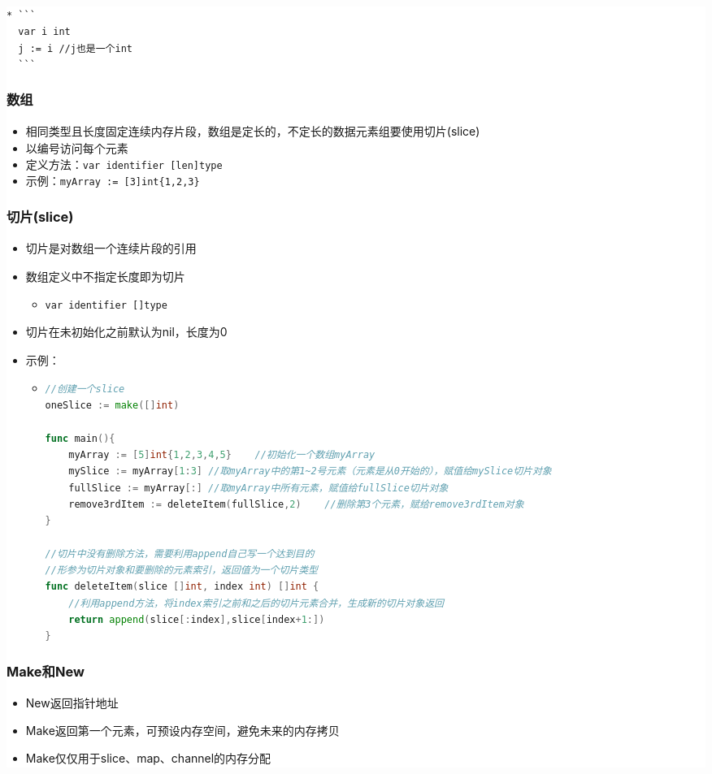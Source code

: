     * ```
      var i int
      j := i //j也是一个int
      ```

      


### 数组

* 相同类型且长度固定连续内存片段，数组是定长的，不定长的数据元素组要使用切片(slice)
* 以编号访问每个元素
* 定义方法：`var identifier [len]type`
* 示例：`myArray := [3]int{1,2,3}`



### 切片(slice)

* 切片是对数组一个连续片段的引用

* 数组定义中不指定长度即为切片

  * `var identifier []type`

* 切片在未初始化之前默认为nil，长度为0

* 示例：

  * ```go
    //创建一个slice
    oneSlice := make([]int)
    
    func main(){
        myArray := [5]int{1,2,3,4,5}	//初始化一个数组myArray
        mySlice := myArray[1:3]	//取myArray中的第1~2号元素（元素是从0开始的），赋值给mySlice切片对象
        fullSlice := myArray[:]	//取myArray中所有元素，赋值给fullSlice切片对象
        remove3rdItem := deleteItem(fullSlice,2)	//删除第3个元素，赋给remove3rdItem对象
    }
    
    //切片中没有删除方法，需要利用append自己写一个达到目的
    //形参为切片对象和要删除的元素索引，返回值为一个切片类型
    func deleteItem(slice []int, index int) []int {
        //利用append方法，将index索引之前和之后的切片元素合并，生成新的切片对象返回
        return append(slice[:index],slice[index+1:])
    }
    ```





### Make和New

* New返回指针地址

* Make返回第一个元素，可预设内存空间，避免未来的内存拷贝

* Make仅仅用于slice、map、channel的内存分配
